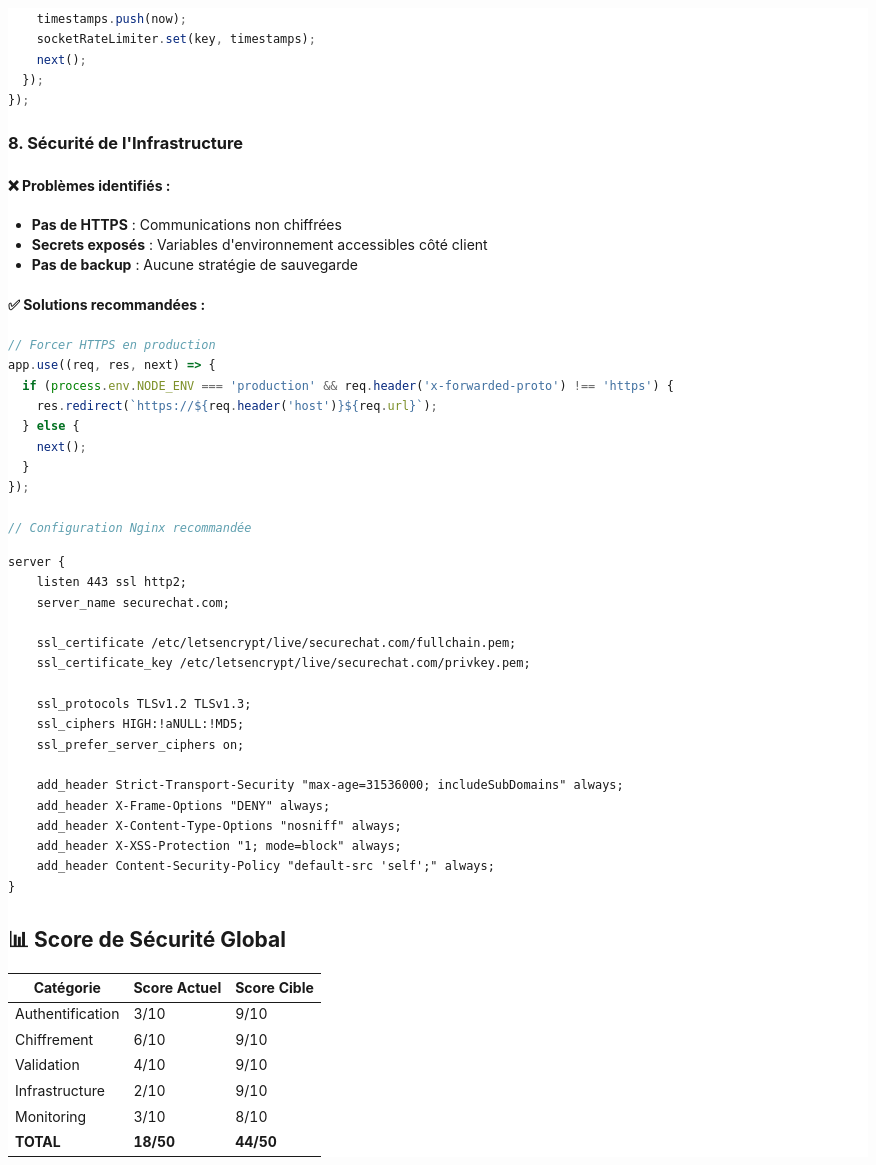 ```javascript
    timestamps.push(now);
    socketRateLimiter.set(key, timestamps);
    next();
  });
});
```

### 8. **Sécurité de l'Infrastructure**

#### ❌ Problèmes identifiés :
- **Pas de HTTPS** : Communications non chiffrées
- **Secrets exposés** : Variables d'environnement accessibles côté client
- **Pas de backup** : Aucune stratégie de sauvegarde

#### ✅ Solutions recommandées :
```javascript
// Forcer HTTPS en production
app.use((req, res, next) => {
  if (process.env.NODE_ENV === 'production' && req.header('x-forwarded-proto') !== 'https') {
    res.redirect(`https://${req.header('host')}${req.url}`);
  } else {
    next();
  }
});

// Configuration Nginx recommandée
```
```nginx
server {
    listen 443 ssl http2;
    server_name securechat.com;

    ssl_certificate /etc/letsencrypt/live/securechat.com/fullchain.pem;
    ssl_certificate_key /etc/letsencrypt/live/securechat.com/privkey.pem;
    
    ssl_protocols TLSv1.2 TLSv1.3;
    ssl_ciphers HIGH:!aNULL:!MD5;
    ssl_prefer_server_ciphers on;
    
    add_header Strict-Transport-Security "max-age=31536000; includeSubDomains" always;
    add_header X-Frame-Options "DENY" always;
    add_header X-Content-Type-Options "nosniff" always;
    add_header X-XSS-Protection "1; mode=block" always;
    add_header Content-Security-Policy "default-src 'self';" always;
}
```

## 📊 Score de Sécurité Global

| Catégorie | Score Actuel | Score Cible |
|-----------|--------------|-------------|
| Authentification | 3/10 | 9/10 |
| Chiffrement | 6/10 | 9/10 |
| Validation | 4/10 | 9/10 |
| Infrastructure | 2/10 | 9/10 |
| Monitoring | 3/10 | 8/10 |
| **TOTAL** | **18/50** | **44/50** |
